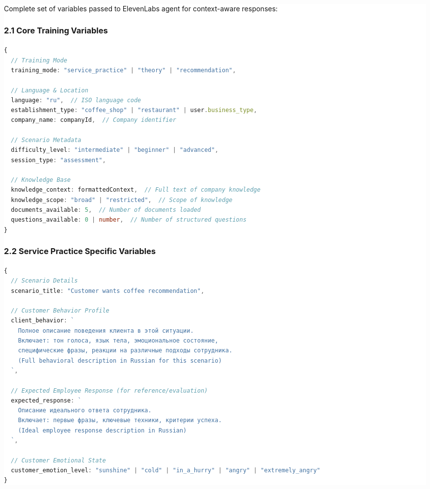 Complete set of variables passed to ElevenLabs agent for context-aware responses:

### 2.1 Core Training Variables

```typescript
{
  // Training Mode
  training_mode: "service_practice" | "theory" | "recommendation",

  // Language & Location
  language: "ru",  // ISO language code
  establishment_type: "coffee_shop" | "restaurant" | user.business_type,
  company_name: companyId,  // Company identifier

  // Scenario Metadata
  difficulty_level: "intermediate" | "beginner" | "advanced",
  session_type: "assessment",

  // Knowledge Base
  knowledge_context: formattedContext,  // Full text of company knowledge
  knowledge_scope: "broad" | "restricted",  // Scope of knowledge
  documents_available: 5,  // Number of documents loaded
  questions_available: 0 | number,  // Number of structured questions
}
```

### 2.2 Service Practice Specific Variables

```typescript
{
  // Scenario Details
  scenario_title: "Customer wants coffee recommendation",

  // Customer Behavior Profile
  client_behavior: `
    Полное описание поведения клиента в этой ситуации.
    Включает: тон голоса, язык тела, эмоциональное состояние,
    специфические фразы, реакции на различные подходы сотрудника.
    (Full behavioral description in Russian for this scenario)
  `,

  // Expected Employee Response (for reference/evaluation)
  expected_response: `
    Описание идеального ответа сотрудника.
    Включает: первые фразы, ключевые техники, критерии успеха.
    (Ideal employee response description in Russian)
  `,

  // Customer Emotional State
  customer_emotion_level: "sunshine" | "cold" | "in_a_hurry" | "angry" | "extremely_angry"
}
```
